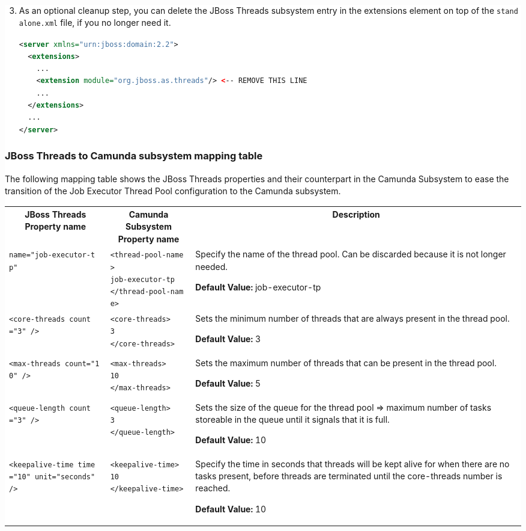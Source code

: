 3. As an optional cleanup step, you can delete the JBoss Threads subsystem entry in the extensions element on top of the `standalone.xml` file, if you no longer need it.
   ```xml
   <server xmlns="urn:jboss:domain:2.2">
     <extensions>
       ...
       <extension module="org.jboss.as.threads"/> <-- REMOVE THIS LINE
       ...
     </extensions>
     ...
   </server>
   ```

### JBoss Threads to Camunda subsystem mapping table

The following mapping table shows the JBoss Threads properties and their counterpart in the Camunda Subsystem to ease the transition of the Job Executor Thread Pool configuration to the Camunda subsystem.

<table class="table table-striped">
<tr>
  <th>JBoss Threads Property name</th>
  <th>Camunda Subsystem Property name</th>
  <th>Description</th>
</tr>
<tr>
  <td><code>name="job-executor-tp"</code></td>
  <td><code>&lt;thread-pool-name&gt;<br/>job-executor-tp<br/>&lt;/thread-pool-name&gt;</code></td>
  <td>
    Specify the name of the thread pool. Can be discarded because it is not longer needed.
    <p><strong>Default Value:</strong> job-executor-tp</p>
  </td>
</tr>
<tr>
  <td><code>&lt;core-threads count="3" /&gt;</code></td>
  <td><code>&lt;core-threads&gt;<br/>3<br/>&lt;/core-threads&gt;</code></td>
  <td>
    Sets the minimum number of threads that are always present in the thread pool.
    <p><strong>Default Value:</strong> 3</p>
  </td>
</tr>
<tr>
  <td><code>&lt;max-threads count="10" /&gt;</code></td>
  <td><code>&lt;max-threads&gt;<br/>10<br/>&lt;/max-threads&gt;</code></td>
  <td>
    Sets the maximum number of threads that can be present in the thread pool.
    <p><strong>Default Value:</strong> 5</p>
  </td>
</tr>
<tr>
  <td><code>&lt;queue-length count="3" /&gt;</code></td>
  <td><code>&lt;queue-length&gt;<br/>3<br/>&lt;/queue-length&gt;</code></td>
  <td>
    Sets the size of the queue for the thread pool => maximum number of tasks storeable in the queue until it signals that it is full.
    <p><strong>Default Value:</strong> 10</p>
  </td>
</tr>
<tr>
  <td><code>&lt;keepalive-time time="10" unit="seconds" /&gt;</code></td>
  <td><code>&lt;keepalive-time&gt;<br/>10<br/>&lt;/keepalive-time&gt;</code></td>
  <td>
    Specify the time in seconds that threads will be kept alive for when there are no tasks present, before threads are terminated until the core-threads number is reached.
    <p><strong>Default Value:</strong> 10</p>